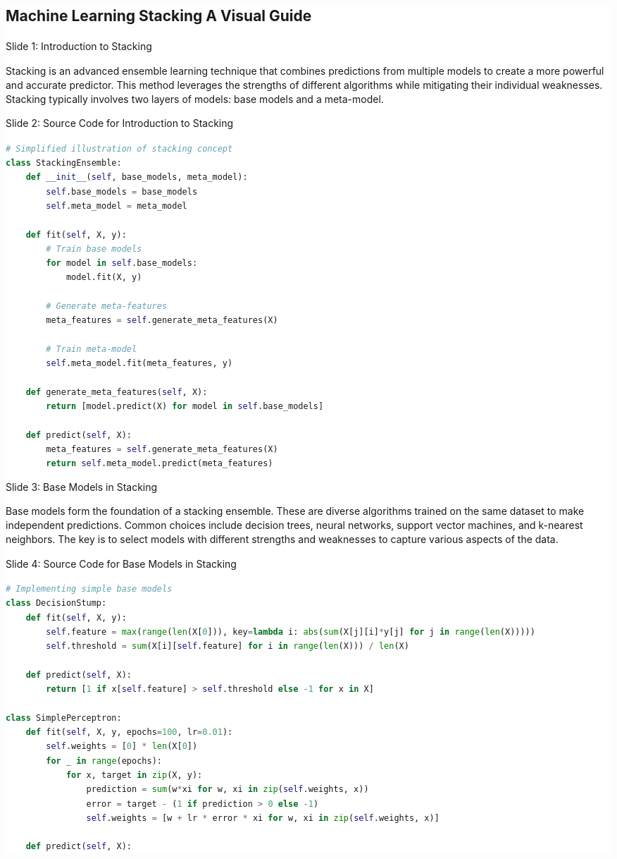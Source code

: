 ## Machine Learning Stacking A Visual Guide
Slide 1: Introduction to Stacking

Stacking is an advanced ensemble learning technique that combines predictions from multiple models to create a more powerful and accurate predictor. This method leverages the strengths of different algorithms while mitigating their individual weaknesses. Stacking typically involves two layers of models: base models and a meta-model.

Slide 2: Source Code for Introduction to Stacking

```python
# Simplified illustration of stacking concept
class StackingEnsemble:
    def __init__(self, base_models, meta_model):
        self.base_models = base_models
        self.meta_model = meta_model

    def fit(self, X, y):
        # Train base models
        for model in self.base_models:
            model.fit(X, y)
        
        # Generate meta-features
        meta_features = self.generate_meta_features(X)
        
        # Train meta-model
        self.meta_model.fit(meta_features, y)

    def generate_meta_features(self, X):
        return [model.predict(X) for model in self.base_models]

    def predict(self, X):
        meta_features = self.generate_meta_features(X)
        return self.meta_model.predict(meta_features)
```

Slide 3: Base Models in Stacking

Base models form the foundation of a stacking ensemble. These are diverse algorithms trained on the same dataset to make independent predictions. Common choices include decision trees, neural networks, support vector machines, and k-nearest neighbors. The key is to select models with different strengths and weaknesses to capture various aspects of the data.

Slide 4: Source Code for Base Models in Stacking

```python
# Implementing simple base models
class DecisionStump:
    def fit(self, X, y):
        self.feature = max(range(len(X[0])), key=lambda i: abs(sum(X[j][i]*y[j] for j in range(len(X)))))
        self.threshold = sum(X[i][self.feature] for i in range(len(X))) / len(X)

    def predict(self, X):
        return [1 if x[self.feature] > self.threshold else -1 for x in X]

class SimplePerceptron:
    def fit(self, X, y, epochs=100, lr=0.01):
        self.weights = [0] * len(X[0])
        for _ in range(epochs):
            for x, target in zip(X, y):
                prediction = sum(w*xi for w, xi in zip(self.weights, x))
                error = target - (1 if prediction > 0 else -1)
                self.weights = [w + lr * error * xi for w, xi in zip(self.weights, x)]

    def predict(self, X):
```